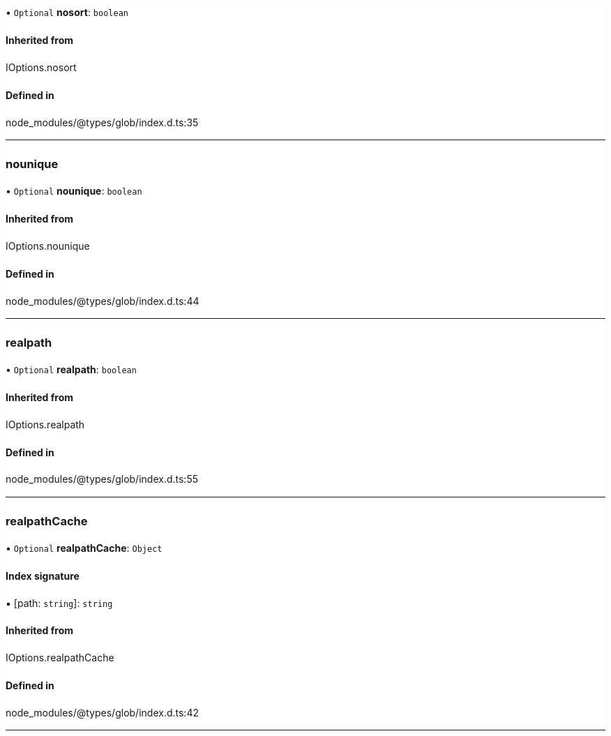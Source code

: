 • `Optional` **nosort**: `boolean`

#### Inherited from

IOptions.nosort

#### Defined in

node_modules/@types/glob/index.d.ts:35

___

### nounique

• `Optional` **nounique**: `boolean`

#### Inherited from

IOptions.nounique

#### Defined in

node_modules/@types/glob/index.d.ts:44

___

### realpath

• `Optional` **realpath**: `boolean`

#### Inherited from

IOptions.realpath

#### Defined in

node_modules/@types/glob/index.d.ts:55

___

### realpathCache

• `Optional` **realpathCache**: `Object`

#### Index signature

▪ [path: `string`]: `string`

#### Inherited from

IOptions.realpathCache

#### Defined in

node_modules/@types/glob/index.d.ts:42

___
